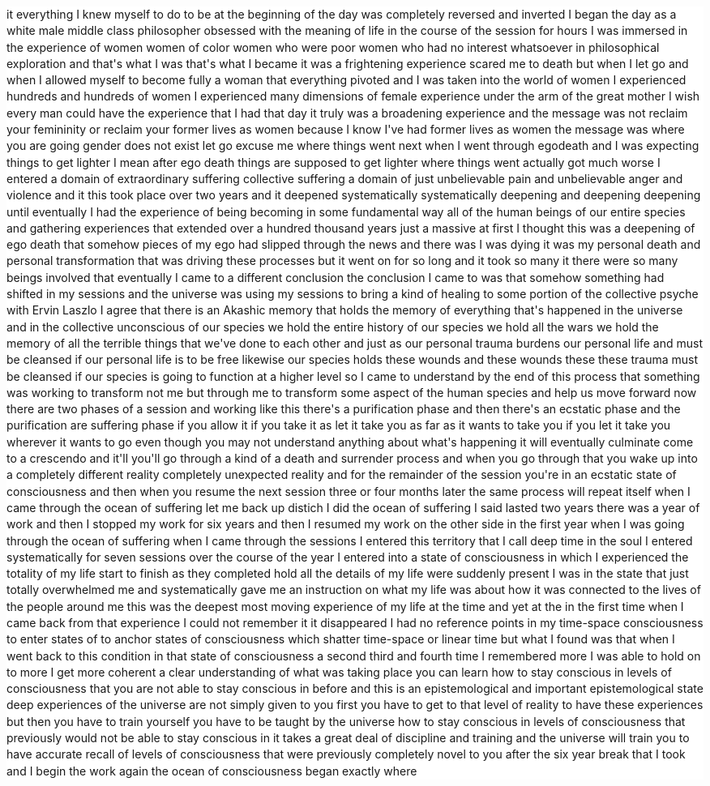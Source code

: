 it everything I knew myself to do to be at the beginning of the day was completely reversed and inverted I began the day as a white male middle class philosopher obsessed with the meaning of life in the course of the session for hours I was immersed in the experience of women women of color women who were poor women who had no interest whatsoever in philosophical exploration and that's what I was that's what I became it was a frightening experience scared me to death but when I let go and when I allowed myself to become fully a woman that everything pivoted and I was taken into the world of women I experienced hundreds and hundreds of women I experienced many dimensions of female experience under the arm of the great mother I wish every man could have the experience that I had that day it truly was a broadening experience and the message was not reclaim your femininity or reclaim your former lives as women because I know I've had former lives as women the message was where you are going gender does not exist let go excuse me where things went next when I went through egodeath and I was expecting things to get lighter I mean after ego death things are supposed to get lighter where things went actually got much worse I entered a domain of extraordinary suffering collective suffering a domain of just unbelievable pain and unbelievable anger and violence and it this took place over two years and it deepened systematically systematically deepening and deepening deepening until eventually I had the experience of being becoming in some fundamental way all of the human beings of our entire species and gathering experiences that extended over a hundred thousand years just a massive at first I thought this was a deepening of ego death that somehow pieces of my ego had slipped through the news and there was I was dying it was my personal death and personal transformation that was driving these processes but it went on for so long and it took so many it there were so many beings involved that eventually I came to a different conclusion the conclusion I came to was that somehow something had shifted in my sessions and the universe was using my sessions to bring a kind of healing to some portion of the collective psyche with Ervin Laszlo I agree that there is an Akashic memory that holds the memory of everything that's happened in the universe and in the collective unconscious of our species we hold the entire history of our species we hold all the wars we hold the memory of all the terrible things that we've done to each other and just as our personal trauma burdens our personal life and must be cleansed if our personal life is to be free likewise our species holds these wounds and these wounds these these trauma must be cleansed if our species is going to function at a higher level so I came to understand by the end of this process that something was working to transform not me but through me to transform some aspect of the human species and help us move forward now there are two phases of a session and working like this there's a purification phase and then there's an ecstatic phase and the purification are suffering phase if you allow it if you take it as let it take you as far as it wants to take you if you let it take you wherever it wants to go even though you may not understand anything about what's happening it will eventually culminate come to a crescendo and it'll you'll go through a kind of a death and surrender process and when you go through that you wake up into a completely different reality completely unexpected reality and for the remainder of the session you're in an ecstatic state of consciousness and then when you resume the next session three or four months later the same process will repeat itself when I came through the ocean of suffering let me back up distich I did the ocean of suffering I said lasted two years there was a year of work and then I stopped my work for six years and then I resumed my work on the other side in the first year when I was going through the ocean of suffering when I came through the sessions I entered this territory that I call deep time in the soul I entered systematically for seven sessions over the course of the year I entered into a state of consciousness in which I experienced the totality of my life start to finish as they completed hold all the details of my life were suddenly present I was in the state that just totally overwhelmed me and systematically gave me an instruction on what my life was about how it was connected to the lives of the people around me this was the deepest most moving experience of my life at the time and yet at the in the first time when I came back from that experience I could not remember it it disappeared I had no reference points in my time-space consciousness to enter states of to anchor states of consciousness which shatter time-space or linear time but what I found was that when I went back to this condition in that state of consciousness a second third and fourth time I remembered more I was able to hold on to more I get more coherent a clear understanding of what was taking place you can learn how to stay conscious in levels of consciousness that you are not able to stay conscious in before and this is an epistemological and important epistemological state deep experiences of the universe are not simply given to you first you have to get to that level of reality to have these experiences but then you have to train yourself you have to be taught by the universe how to stay conscious in levels of consciousness that previously would not be able to stay conscious in it takes a great deal of discipline and training and the universe will train you to have accurate recall of levels of consciousness that were previously completely novel to you after the six year break that I took and I begin the work again the ocean of consciousness began exactly where
